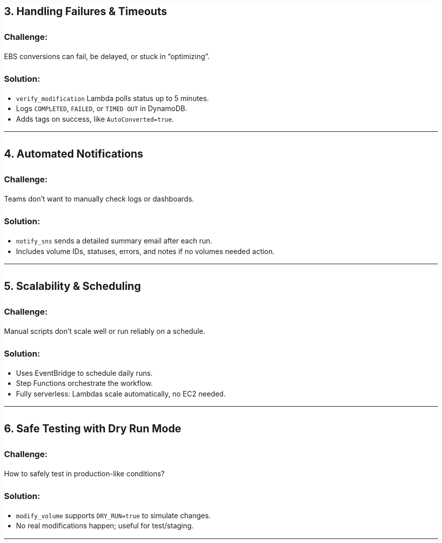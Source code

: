 
## 3. Handling Failures & Timeouts

### Challenge:

EBS conversions can fail, be delayed, or stuck in “optimizing”.

### Solution:

- `verify_modification` Lambda polls status up to 5 minutes.
- Logs `COMPLETED`, `FAILED`, or `TIMED OUT` in DynamoDB.
- Adds tags on success, like `AutoConverted=true`.

---

## 4. Automated Notifications

### Challenge:

Teams don’t want to manually check logs or dashboards.

### Solution:

- `notify_sns` sends a detailed summary email after each run.
- Includes volume IDs, statuses, errors, and notes if no volumes needed action.

---

## 5. Scalability & Scheduling

### Challenge:

Manual scripts don’t scale well or run reliably on a schedule.

### Solution:

- Uses EventBridge to schedule daily runs.
- Step Functions orchestrate the workflow.
- Fully serverless: Lambdas scale automatically, no EC2 needed.

---

## 6. Safe Testing with Dry Run Mode

### Challenge:

How to safely test in production-like conditions?

### Solution:

- `modify_volume` supports `DRY_RUN=true` to simulate changes.
- No real modifications happen; useful for test/staging.

---